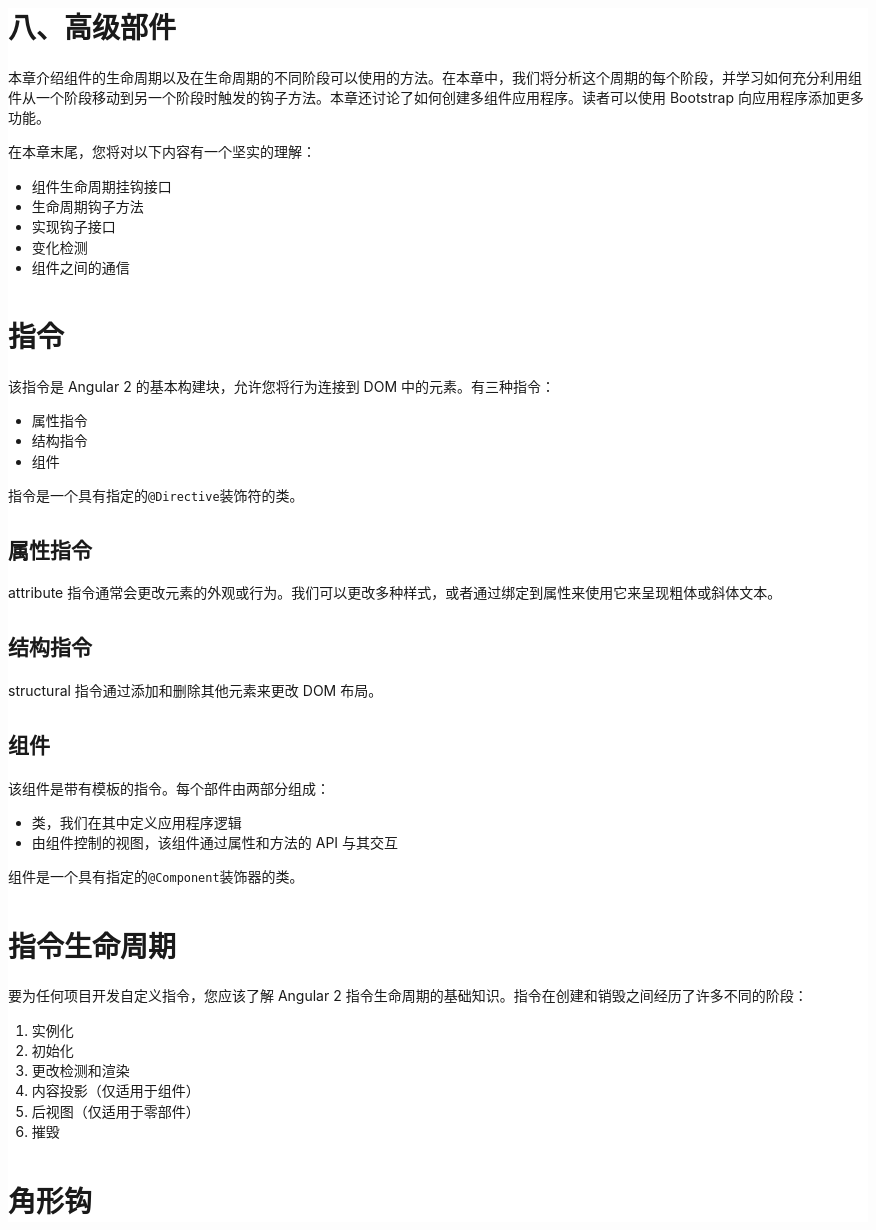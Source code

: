 # 八、高级部件

本章介绍组件的生命周期以及在生命周期的不同阶段可以使用的方法。在本章中，我们将分析这个周期的每个阶段，并学习如何充分利用组件从一个阶段移动到另一个阶段时触发的钩子方法。本章还讨论了如何创建多组件应用程序。读者可以使用 Bootstrap 向应用程序添加更多功能。

在本章末尾，您将对以下内容有一个坚实的理解：

*   组件生命周期挂钩接口
*   生命周期钩子方法
*   实现钩子接口
*   变化检测
*   组件之间的通信

# 指令

该指令是 Angular 2 的基本构建块，允许您将行为连接到 DOM 中的元素。有三种指令：

*   属性指令
*   结构指令
*   组件

指令是一个具有指定的`@Directive`装饰符的类。

## 属性指令

attribute 指令通常会更改元素的外观或行为。我们可以更改多种样式，或者通过绑定到属性来使用它来呈现粗体或斜体文本。

## 结构指令

structural 指令通过添加和删除其他元素来更改 DOM 布局。

## 组件

该组件是带有模板的指令。每个部件由两部分组成：

*   类，我们在其中定义应用程序逻辑
*   由组件控制的视图，该组件通过属性和方法的 API 与其交互

组件是一个具有指定的`@Component`装饰器的类。

# 指令生命周期

要为任何项目开发自定义指令，您应该了解 Angular 2 指令生命周期的基础知识。指令在创建和销毁之间经历了许多不同的阶段：

1.  实例化
2.  初始化
3.  更改检测和渲染
4.  内容投影（仅适用于组件）
5.  后视图（仅适用于零部件）
6.  摧毁

# 角形钩
